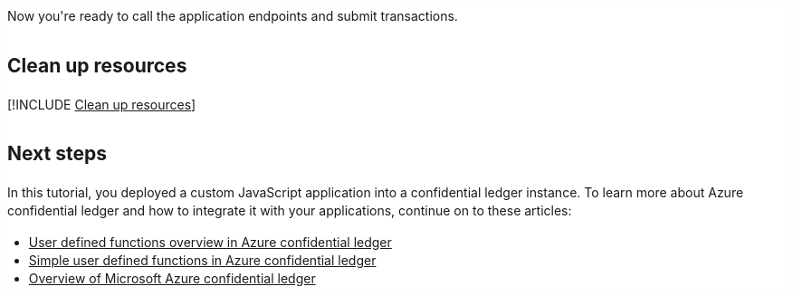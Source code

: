 Now you're ready to call the application endpoints and submit transactions.

## Clean up resources

[!INCLUDE [Clean up resources](../../includes/cli-rg-delete.md)]

## Next steps

In this tutorial, you deployed a custom JavaScript application into a confidential ledger instance. To learn more about Azure confidential ledger and how to integrate it with your applications, continue on to these articles:

- [User defined functions overview in Azure confidential ledger](server-side-programming.md)
- [Simple user defined functions in Azure confidential ledger](user-defined-functions.md)
- [Overview of Microsoft Azure confidential ledger](overview.md)